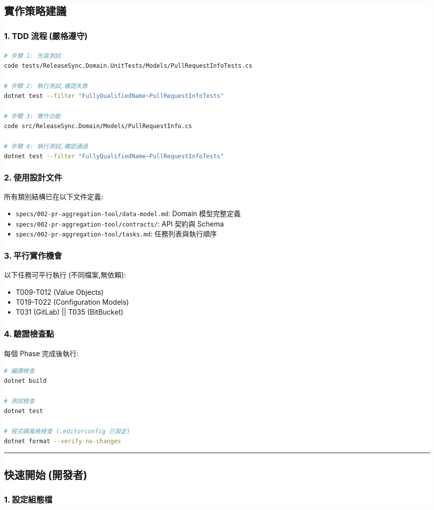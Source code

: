 
## 實作策略建議

### 1. TDD 流程 (嚴格遵守)

```bash
# 步驟 1: 先寫測試
code tests/ReleaseSync.Domain.UnitTests/Models/PullRequestInfoTests.cs

# 步驟 2: 執行測試,確認失敗
dotnet test --filter "FullyQualifiedName~PullRequestInfoTests"

# 步驟 3: 實作功能
code src/ReleaseSync.Domain/Models/PullRequestInfo.cs

# 步驟 4: 執行測試,確認通過
dotnet test --filter "FullyQualifiedName~PullRequestInfoTests"
```

### 2. 使用設計文件

所有類別結構已在以下文件定義:
- `specs/002-pr-aggregation-tool/data-model.md`: Domain 模型完整定義
- `specs/002-pr-aggregation-tool/contracts/`: API 契約與 Schema
- `specs/002-pr-aggregation-tool/tasks.md`: 任務列表與執行順序

### 3. 平行實作機會

以下任務可平行執行 (不同檔案,無依賴):
- T009-T012 (Value Objects)
- T019-T022 (Configuration Models)
- T031 (GitLab) || T035 (BitBucket)

### 4. 驗證檢查點

每個 Phase 完成後執行:
```bash
# 編譯檢查
dotnet build

# 測試檢查
dotnet test

# 程式碼風格檢查 (.editorconfig 已設定)
dotnet format --verify-no-changes
```

---

## 快速開始 (開發者)

### 1. 設定組態檔
